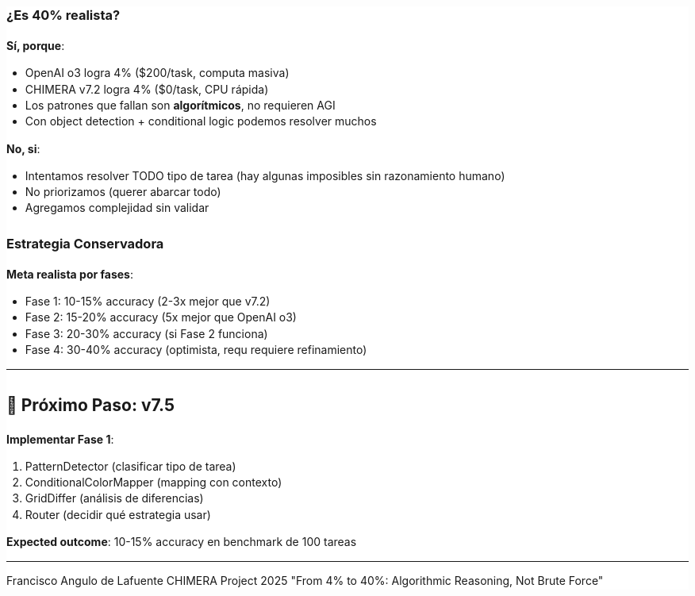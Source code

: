 ### ¿Es 40% realista?

**Sí, porque**:
- OpenAI o3 logra 4% ($200/task, computa masiva)
- CHIMERA v7.2 logra 4% ($0/task, CPU rápida)
- Los patrones que fallan son **algorítmicos**, no requieren AGI
- Con object detection + conditional logic podemos resolver muchos

**No, si**:
- Intentamos resolver TODO tipo de tarea (hay algunas imposibles sin razonamiento humano)
- No priorizamos (querer abarcar todo)
- Agregamos complejidad sin validar

### Estrategia Conservadora

**Meta realista por fases**:
- Fase 1: 10-15% accuracy (2-3x mejor que v7.2)
- Fase 2: 15-20% accuracy (5x mejor que OpenAI o3)
- Fase 3: 20-30% accuracy (si Fase 2 funciona)
- Fase 4: 30-40% accuracy (optimista, requ requiere refinamiento)

---

## 🚀 Próximo Paso: v7.5

**Implementar Fase 1**:
1. PatternDetector (clasificar tipo de tarea)
2. ConditionalColorMapper (mapping con contexto)
3. GridDiffer (análisis de diferencias)
4. Router (decidir qué estrategia usar)

**Expected outcome**: 10-15% accuracy en benchmark de 100 tareas

---

Francisco Angulo de Lafuente
CHIMERA Project 2025
"From 4% to 40%: Algorithmic Reasoning, Not Brute Force"
